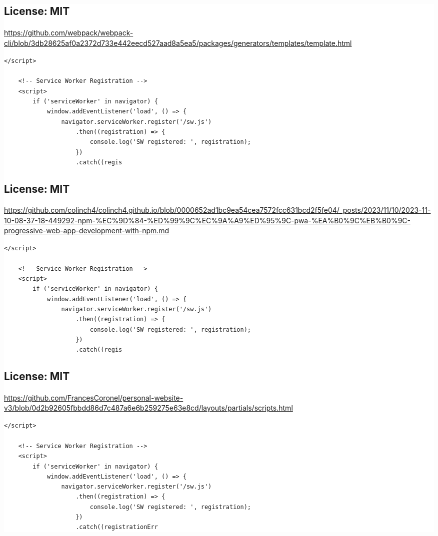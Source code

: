 
## License: MIT
https://github.com/webpack/webpack-cli/blob/3db28625af0a2372d733e442eecd527aad8a5ea5/packages/generators/templates/template.html

```
</script>
    
    <!-- Service Worker Registration -->
    <script>
        if ('serviceWorker' in navigator) {
            window.addEventListener('load', () => {
                navigator.serviceWorker.register('/sw.js')
                    .then((registration) => {
                        console.log('SW registered: ', registration);
                    })
                    .catch((regis
```


## License: MIT
https://github.com/colinch4/colinch4.github.io/blob/0000652ad1bc9ea54cea7572fcc631bcd2f5fe04/_posts/2023/11/10/2023-11-10-08-37-18-449292-npm-%EC%9D%84-%ED%99%9C%EC%9A%A9%ED%95%9C-pwa-%EA%B0%9C%EB%B0%9C-progressive-web-app-development-with-npm.md

```
</script>
    
    <!-- Service Worker Registration -->
    <script>
        if ('serviceWorker' in navigator) {
            window.addEventListener('load', () => {
                navigator.serviceWorker.register('/sw.js')
                    .then((registration) => {
                        console.log('SW registered: ', registration);
                    })
                    .catch((regis
```


## License: MIT
https://github.com/FrancesCoronel/personal-website-v3/blob/0d2b92605fbbdd86d7c487a6e6b259275e63e8cd/layouts/partials/scripts.html

```
</script>
    
    <!-- Service Worker Registration -->
    <script>
        if ('serviceWorker' in navigator) {
            window.addEventListener('load', () => {
                navigator.serviceWorker.register('/sw.js')
                    .then((registration) => {
                        console.log('SW registered: ', registration);
                    })
                    .catch((registrationErr
```

